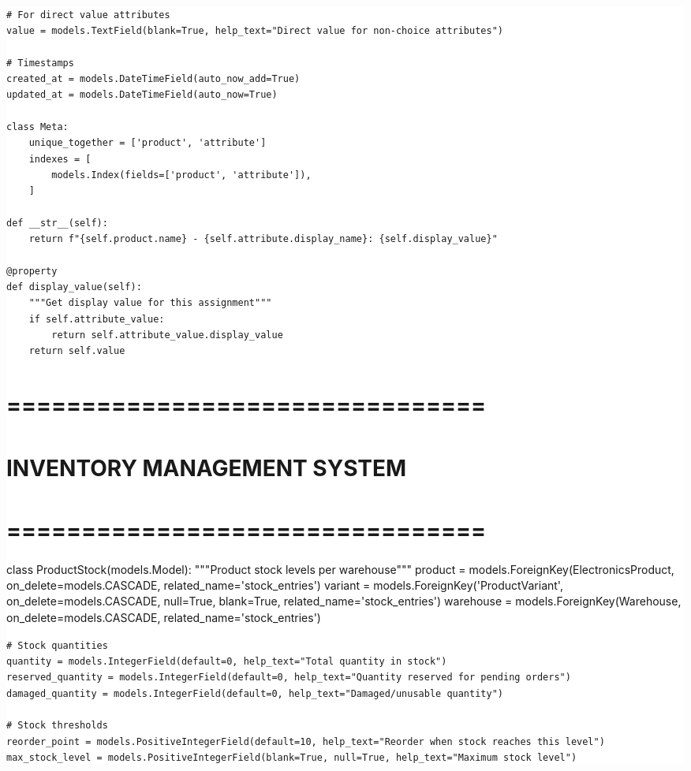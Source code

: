    # For direct value attributes
    value = models.TextField(blank=True, help_text="Direct value for non-choice attributes")
    
    # Timestamps
    created_at = models.DateTimeField(auto_now_add=True)
    updated_at = models.DateTimeField(auto_now=True)

    class Meta:
        unique_together = ['product', 'attribute']
        indexes = [
            models.Index(fields=['product', 'attribute']),
        ]

    def __str__(self):
        return f"{self.product.name} - {self.attribute.display_name}: {self.display_value}"

    @property
    def display_value(self):
        """Get display value for this assignment"""
        if self.attribute_value:
            return self.attribute_value.display_value
        return self.value


# ================================
# INVENTORY MANAGEMENT SYSTEM
# ================================

class ProductStock(models.Model):
    """Product stock levels per warehouse"""
    product = models.ForeignKey(ElectronicsProduct, on_delete=models.CASCADE, related_name='stock_entries')
    variant = models.ForeignKey('ProductVariant', on_delete=models.CASCADE, null=True, blank=True, related_name='stock_entries')
    warehouse = models.ForeignKey(Warehouse, on_delete=models.CASCADE, related_name='stock_entries')
    
    # Stock quantities
    quantity = models.IntegerField(default=0, help_text="Total quantity in stock")
    reserved_quantity = models.IntegerField(default=0, help_text="Quantity reserved for pending orders")
    damaged_quantity = models.IntegerField(default=0, help_text="Damaged/unusable quantity")
    
    # Stock thresholds
    reorder_point = models.PositiveIntegerField(default=10, help_text="Reorder when stock reaches this level")
    max_stock_level = models.PositiveIntegerField(blank=True, null=True, help_text="Maximum stock level")
    